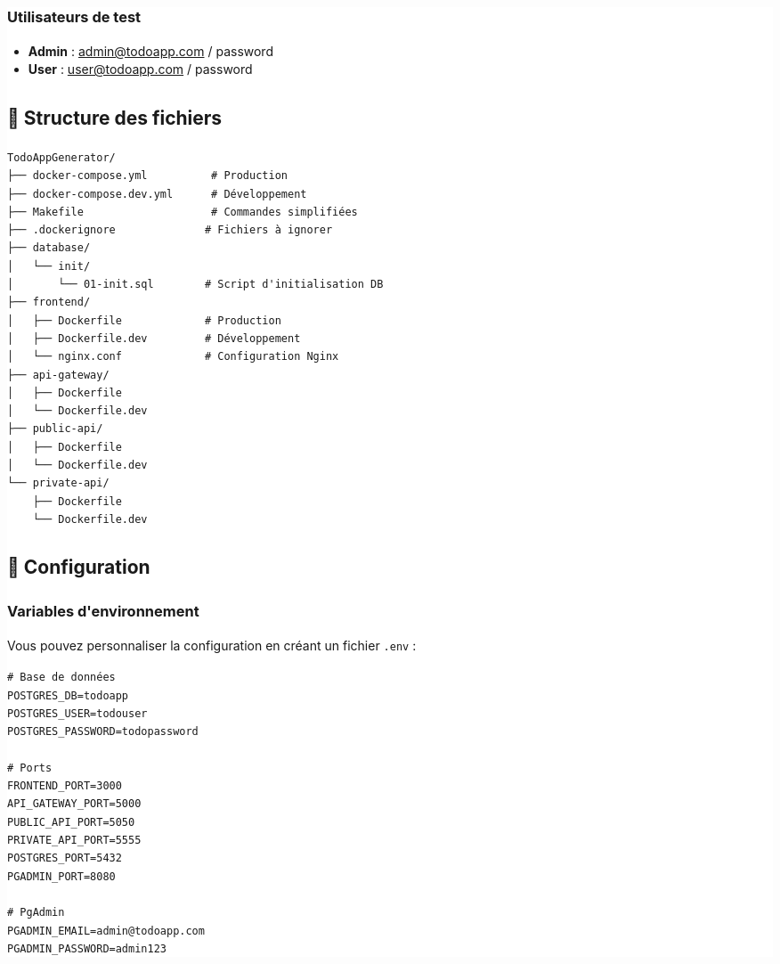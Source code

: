 ### Utilisateurs de test

- **Admin** : admin@todoapp.com / password
- **User** : user@todoapp.com / password

## 📁 Structure des fichiers

```
TodoAppGenerator/
├── docker-compose.yml          # Production
├── docker-compose.dev.yml      # Développement
├── Makefile                    # Commandes simplifiées
├── .dockerignore              # Fichiers à ignorer
├── database/
│   └── init/
│       └── 01-init.sql        # Script d'initialisation DB
├── frontend/
│   ├── Dockerfile             # Production
│   ├── Dockerfile.dev         # Développement
│   └── nginx.conf             # Configuration Nginx
├── api-gateway/
│   ├── Dockerfile
│   └── Dockerfile.dev
├── public-api/
│   ├── Dockerfile
│   └── Dockerfile.dev
└── private-api/
    ├── Dockerfile
    └── Dockerfile.dev
```

## 🔧 Configuration

### Variables d'environnement

Vous pouvez personnaliser la configuration en créant un fichier `.env` :

```env
# Base de données
POSTGRES_DB=todoapp
POSTGRES_USER=todouser
POSTGRES_PASSWORD=todopassword

# Ports
FRONTEND_PORT=3000
API_GATEWAY_PORT=5000
PUBLIC_API_PORT=5050
PRIVATE_API_PORT=5555
POSTGRES_PORT=5432
PGADMIN_PORT=8080

# PgAdmin
PGADMIN_EMAIL=admin@todoapp.com
PGADMIN_PASSWORD=admin123
```
